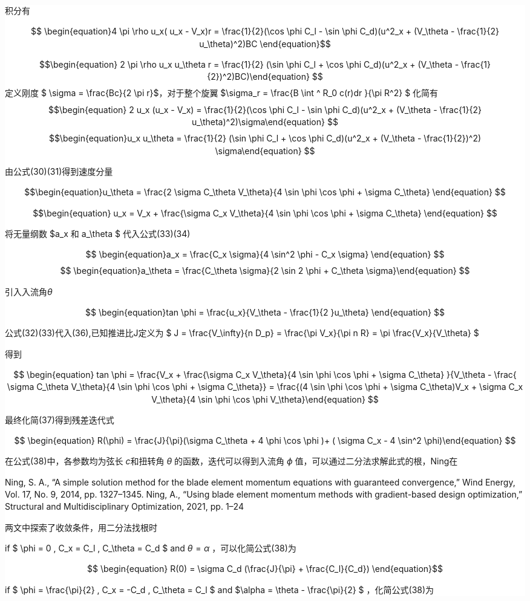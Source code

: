 积分有

$$ \begin{equation}4 \pi \rho u_x( u_x - V_x)r = \frac{1}{2}(\cos \phi C_l - \sin \phi C_d)(u^2_x + (V_\theta - \frac{1}{2} u_\theta)^2)BC \end{equation}$$

$$\begin{equation} 2 \pi \rho u_x u_\theta r = \frac{1}{2} (\sin \phi C_l + \cos \phi C_d)(u^2_x + (V_\theta - \frac{1}{2})^2)BC)\end{equation} $$
定义刚度 $ \sigma = \frac{Bc}{2 \pi r}$，对于整个旋翼 $\sigma_r = \frac{B \int ^ R_0 c(r)dr }{\pi R^2} $ 化简有
$$\begin{equation} 2 u_x (u_x - V_x) = \frac{1}{2}(\cos \phi C_l - \sin \phi C_d)(u^2_x + (V_\theta - \frac{1}{2} u_\theta)^2)\sigma\end{equation} $$
$$\begin{equation}u_x u_\theta = \frac{1}{2} (\sin \phi C_l + \cos \phi C_d)(u^2_x + (V_\theta - \frac{1}{2})^2) \sigma\end{equation} $$

由公式(30)(31)得到速度分量

$$\begin{equation}u_\theta = \frac{2 \sigma C_\theta V_\theta}{4 \sin \phi \cos \phi + \sigma C_\theta} \end{equation} $$

$$\begin{equation} u_x = V_x + \frac{\sigma C_x V_\theta}{4 \sin \phi \cos \phi + \sigma C_\theta} \end{equation}  $$

将无量纲数 $a_x 和 a_\theta $ 代入公式(33)(34)

$$ \begin{equation}a_x = \frac{C_x \sigma}{4 \sin^2 \phi - C_x \sigma} \end{equation} $$
$$ \begin{equation}a_\theta = \frac{C_\theta \sigma}{2 \sin 2 \phi + C_\theta \sigma}\end{equation}   $$

引入入流角$\theta$

$$ \begin{equation}tan \phi = \frac{u_x}{V_\theta - \frac{1}{2 }u_\theta} \end{equation} $$

公式(32)(33)代入(36),已知推进比J定义为 $ J = \frac{V_\infty}{n D_p} = \frac{\pi V_x}{\pi n R} = \pi \frac{V_x}{V_\theta} $

得到

$$ \begin{equation} tan \phi = \frac{V_x + \frac{\sigma C_x V_\theta}{4 \sin \phi \cos \phi + \sigma C_\theta} }{V_\theta - \frac{ \sigma C_\theta V_\theta}{4 \sin \phi \cos \phi + \sigma C_\theta}} = \frac{(4 \sin \phi \cos \phi + \sigma C_\theta)V_x + \sigma C_x V_\theta}{4 \sin \phi \cos \phi V_\theta}\end{equation} $$

最终化简(37)得到残差迭代式

$$ \begin{equation} R(\phi) = \frac{J}{\pi}(\sigma C_\theta + 4 \phi \cos \phi )+ ( \sigma C_x - 4 \sin^2 \phi)\end{equation} $$

在公式(38)中，各参数均为弦长 $c$和扭转角 $\theta$ 的函数，迭代可以得到入流角 $\phi$ 值，可以通过二分法求解此式的根，Ning在

 Ning, S. A., “A simple solution method for the blade element momentum equations with guaranteed convergence,” Wind Energy, Vol. 17, No. 9, 2014, pp. 1327–1345.
Ning, A., “Using blade element momentum methods with gradient-based design optimization,” Structural and Multidisciplinary Optimization, 2021, pp. 1–24

两文中探索了收敛条件，用二分法找根时

if $ \phi = 0 , C_x = C_l , C_\theta = C_d $ and $\theta = \alpha$ ，可以化简公式(38)为

$$ \begin{equation} R(0) = \sigma C_d (\frac{J}{\pi} + \frac{C_l}{C_d}) \end{equation}$$

if $ \phi = \frac{\pi}{2} , C_x = -C_d , C_\theta = C_l $ and $\alpha = \theta - \frac{\pi}{2} $ ，化简公式(38)为
